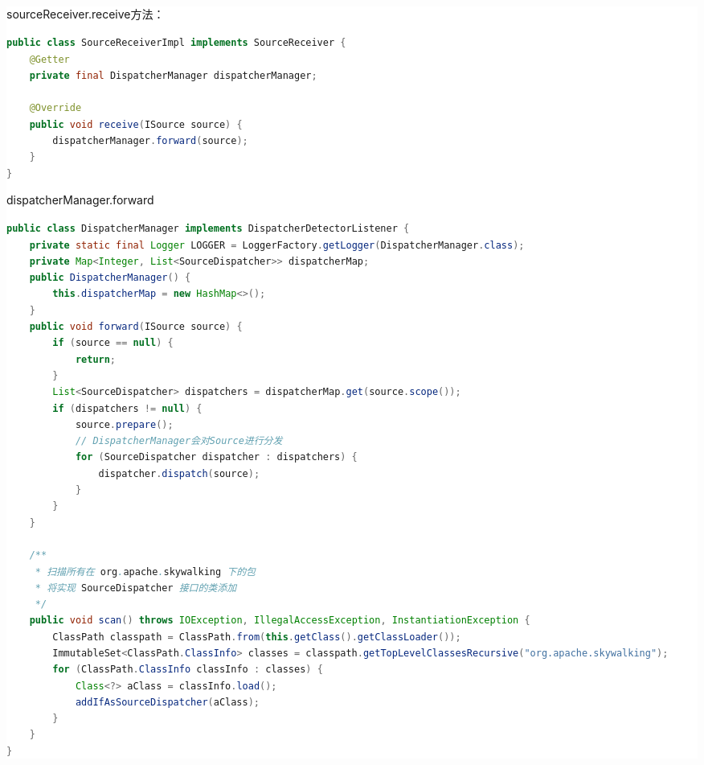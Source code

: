 sourceReceiver.receive方法：

```java
public class SourceReceiverImpl implements SourceReceiver {
    @Getter
    private final DispatcherManager dispatcherManager;

    @Override
    public void receive(ISource source) {
        dispatcherManager.forward(source);
    }
}
```

dispatcherManager.forward

```java
public class DispatcherManager implements DispatcherDetectorListener {
    private static final Logger LOGGER = LoggerFactory.getLogger(DispatcherManager.class);
    private Map<Integer, List<SourceDispatcher>> dispatcherMap;
    public DispatcherManager() {
        this.dispatcherMap = new HashMap<>();
    }
    public void forward(ISource source) {
        if (source == null) {
            return;
        }
        List<SourceDispatcher> dispatchers = dispatcherMap.get(source.scope());        
        if (dispatchers != null) {
            source.prepare();
            // DispatcherManager会对Source进行分发
            for (SourceDispatcher dispatcher : dispatchers) {
                dispatcher.dispatch(source);
            }
        }
    }

    /**
     * 扫描所有在 org.apache.skywalking 下的包
     * 将实现 SourceDispatcher 接口的类添加
     */
    public void scan() throws IOException, IllegalAccessException, InstantiationException {
        ClassPath classpath = ClassPath.from(this.getClass().getClassLoader());
        ImmutableSet<ClassPath.ClassInfo> classes = classpath.getTopLevelClassesRecursive("org.apache.skywalking");
        for (ClassPath.ClassInfo classInfo : classes) {
            Class<?> aClass = classInfo.load();
            addIfAsSourceDispatcher(aClass);
        }
    }
}

```
